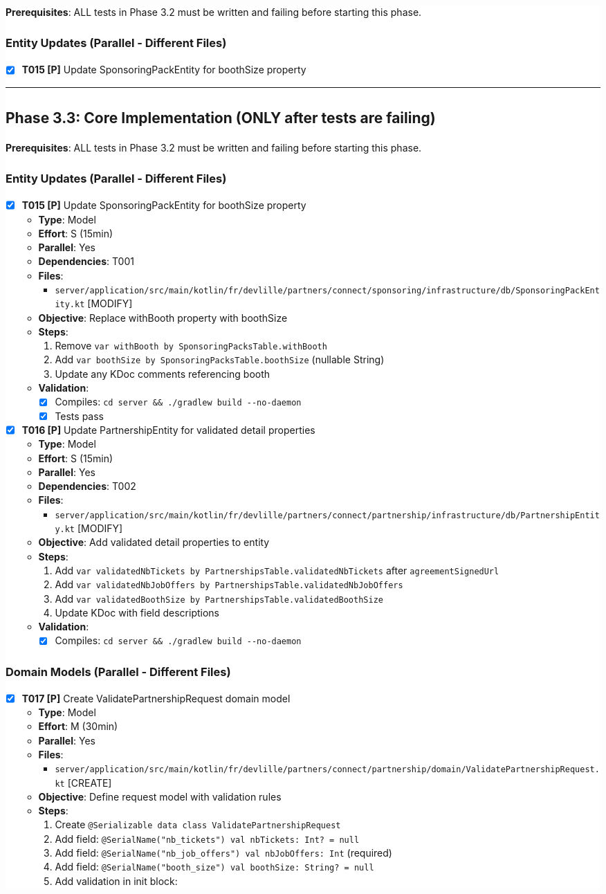 **Prerequisites**: ALL tests in Phase 3.2 must be written and failing before starting this phase.

### Entity Updates (Parallel - Different Files)

- [x] **T015 [P]** Update SponsoringPackEntity for boothSize property

---

## Phase 3.3: Core Implementation (ONLY after tests are failing)

**Prerequisites**: ALL tests in Phase 3.2 must be written and failing before starting this phase.

### Entity Updates (Parallel - Different Files)

- [x] **T015 [P]** Update SponsoringPackEntity for boothSize property
  - **Type**: Model
  - **Effort**: S (15min)
  - **Parallel**: Yes
  - **Dependencies**: T001
  - **Files**:
    - `server/application/src/main/kotlin/fr/devlille/partners/connect/sponsoring/infrastructure/db/SponsoringPackEntity.kt` [MODIFY]
  - **Objective**: Replace withBooth property with boothSize
  - **Steps**:
    1. Remove `var withBooth by SponsoringPacksTable.withBooth`
    2. Add `var boothSize by SponsoringPacksTable.boothSize` (nullable String)
    3. Update any KDoc comments referencing booth
  - **Validation**:
    - [x] Compiles: `cd server && ./gradlew build --no-daemon`
    - [x] Tests pass

- [x] **T016 [P]** Update PartnershipEntity for validated detail properties
  - **Type**: Model
  - **Effort**: S (15min)
  - **Parallel**: Yes
  - **Dependencies**: T002
  - **Files**:
    - `server/application/src/main/kotlin/fr/devlille/partners/connect/partnership/infrastructure/db/PartnershipEntity.kt` [MODIFY]
  - **Objective**: Add validated detail properties to entity
  - **Steps**:
    1. Add `var validatedNbTickets by PartnershipsTable.validatedNbTickets` after `agreementSignedUrl`
    2. Add `var validatedNbJobOffers by PartnershipsTable.validatedNbJobOffers`
    3. Add `var validatedBoothSize by PartnershipsTable.validatedBoothSize`
    4. Update KDoc with field descriptions
  - **Validation**:
    - [x] Compiles: `cd server && ./gradlew build --no-daemon`

### Domain Models (Parallel - Different Files)

- [x] **T017 [P]** Create ValidatePartnershipRequest domain model
  - **Type**: Model
  - **Effort**: M (30min)
  - **Parallel**: Yes
  - **Files**:
    - `server/application/src/main/kotlin/fr/devlille/partners/connect/partnership/domain/ValidatePartnershipRequest.kt` [CREATE]
  - **Objective**: Define request model with validation rules
  - **Steps**:
    1. Create `@Serializable data class ValidatePartnershipRequest`
    2. Add field: `@SerialName("nb_tickets") val nbTickets: Int? = null`
    3. Add field: `@SerialName("nb_job_offers") val nbJobOffers: Int` (required)
    4. Add field: `@SerialName("booth_size") val boothSize: String? = null`
    5. Add validation in init block: